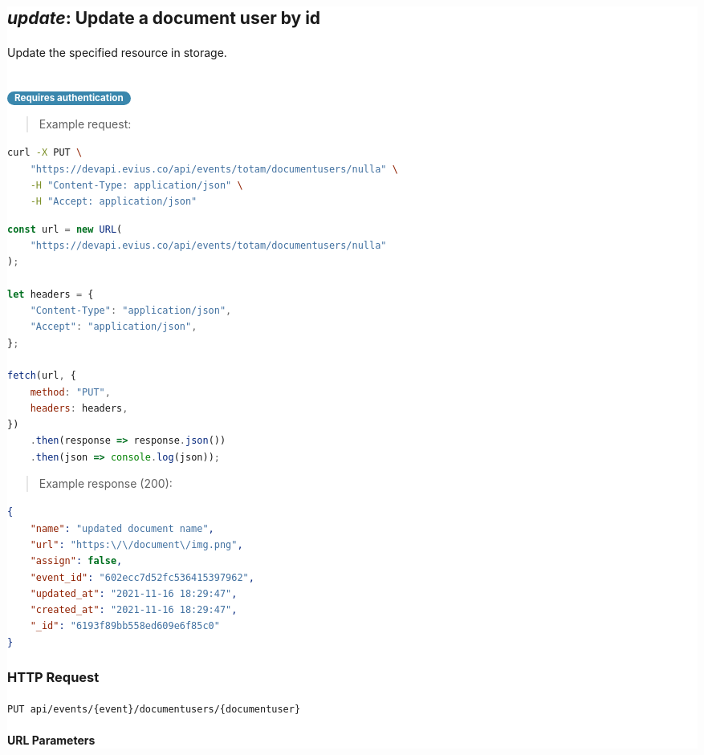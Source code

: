 


## _update_: Update a document user by id
Update the specified resource in storage.

<br><small style="padding: 1px 9px 2px;font-weight: bold;white-space: nowrap;color: #ffffff;-webkit-border-radius: 9px;-moz-border-radius: 9px;border-radius: 9px;background-color: #3a87ad;">Requires authentication</small>
> Example request:

```bash
curl -X PUT \
    "https://devapi.evius.co/api/events/totam/documentusers/nulla" \
    -H "Content-Type: application/json" \
    -H "Accept: application/json"
```

```javascript
const url = new URL(
    "https://devapi.evius.co/api/events/totam/documentusers/nulla"
);

let headers = {
    "Content-Type": "application/json",
    "Accept": "application/json",
};

fetch(url, {
    method: "PUT",
    headers: headers,
})
    .then(response => response.json())
    .then(json => console.log(json));
```


> Example response (200):

```json
{
    "name": "updated document name",
    "url": "https:\/\/document\/img.png",
    "assign": false,
    "event_id": "602ecc7d52fc536415397962",
    "updated_at": "2021-11-16 18:29:47",
    "created_at": "2021-11-16 18:29:47",
    "_id": "6193f89bb558ed609e6f85c0"
}
```

### HTTP Request
`PUT api/events/{event}/documentusers/{documentuser}`

#### URL Parameters

